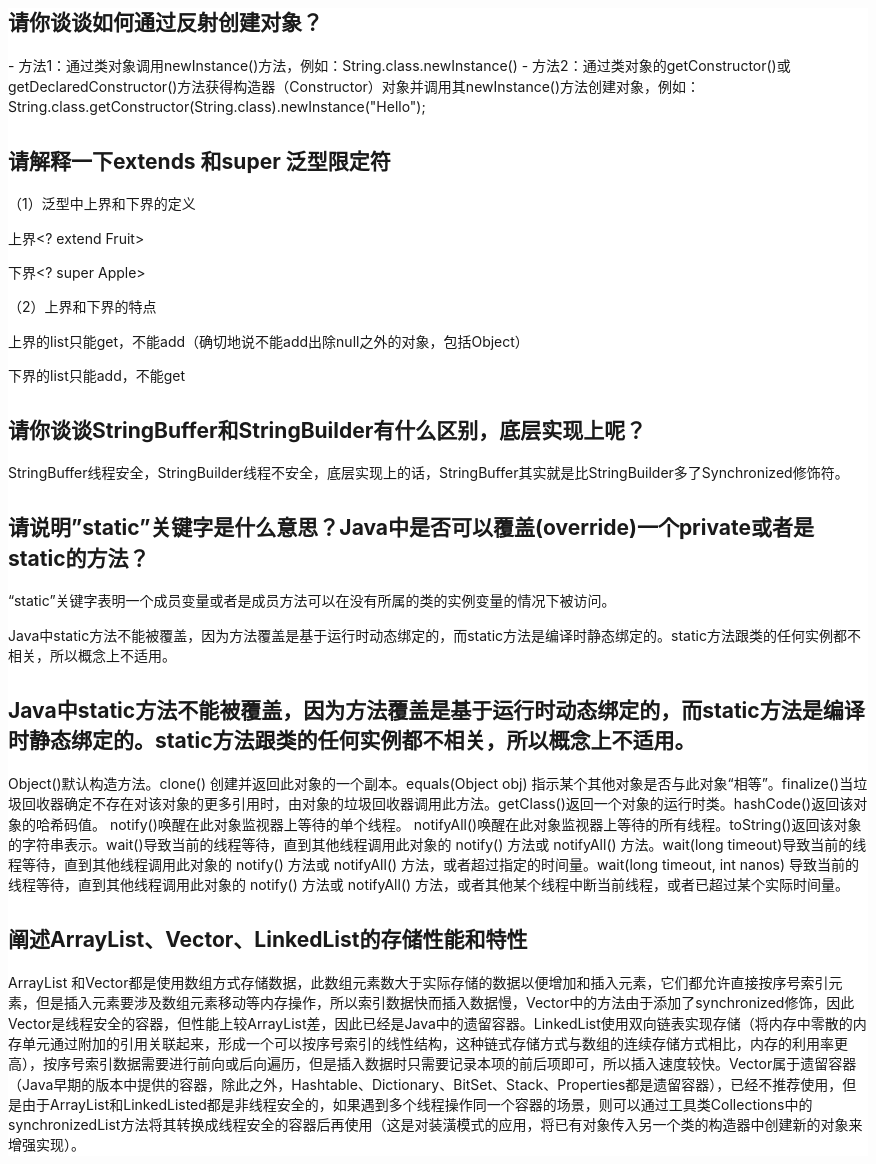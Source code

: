 ## 请你谈谈如何通过反射创建对象？

\- 方法1：通过类对象调用newInstance()方法，例如：String.class.newInstance()
 \-  方法2：通过类对象的getConstructor()或getDeclaredConstructor()方法获得构造器（Constructor）对象并调用其newInstance()方法创建对象，例如：String.class.getConstructor(String.class).newInstance("Hello"); 



## 请解释一下extends 和super 泛型限定符

  （1）泛型中上界和下界的定义 

  上界<? extend Fruit> 

  下界<? super Apple> 

  （2）上界和下界的特点 

  上界的list只能get，不能add（确切地说不能add出除null之外的对象，包括Object） 

  下界的list只能add，不能get 

##  请你谈谈StringBuffer和StringBuilder有什么区别，底层实现上呢？

StringBuffer线程安全，StringBuilder线程不安全，底层实现上的话，StringBuffer其实就是比StringBuilder多了Synchronized修饰符。 





## 请说明”static”关键字是什么意思？Java中是否可以覆盖(override)一个private或者是static的方法？  

“static”关键字表明一个成员变量或者是成员方法可以在没有所属的类的实例变量的情况下被访问。 

Java中static方法不能被覆盖，因为方法覆盖是基于运行时动态绑定的，而static方法是编译时静态绑定的。static方法跟类的任何实例都不相关，所以概念上不适用。 



## Java中static方法不能被覆盖，因为方法覆盖是基于运行时动态绑定的，而static方法是编译时静态绑定的。static方法跟类的任何实例都不相关，所以概念上不适用。 

Object()默认构造方法。clone() 创建并返回此对象的一个副本。equals(Object obj)  指示某个其他对象是否与此对象“相等”。finalize()当垃圾回收器确定不存在对该对象的更多引用时，由对象的垃圾回收器调用此方法。getClass()返回一个对象的运行时类。hashCode()返回该对象的哈希码值。 notify()唤醒在此对象监视器上等待的单个线程。  notifyAll()唤醒在此对象监视器上等待的所有线程。toString()返回该对象的字符串表示。wait()导致当前的线程等待，直到其他线程调用此对象的 notify() 方法或 notifyAll() 方法。wait(long timeout)导致当前的线程等待，直到其他线程调用此对象的  notify() 方法或 notifyAll() 方法，或者超过指定的时间量。wait(long timeout, int nanos)  导致当前的线程等待，直到其他线程调用此对象的 notify() 方法或 notifyAll()  方法，或者其他某个线程中断当前线程，或者已超过某个实际时间量。 

## 阐述ArrayList、Vector、LinkedList的存储性能和特性

ArrayList  和Vector都是使用数组方式存储数据，此数组元素数大于实际存储的数据以便增加和插入元素，它们都允许直接按序号索引元素，但是插入元素要涉及数组元素移动等内存操作，所以索引数据快而插入数据慢，Vector中的方法由于添加了synchronized修饰，因此Vector是线程安全的容器，但性能上较ArrayList差，因此已经是Java中的遗留容器。LinkedList使用双向链表实现存储（将内存中零散的内存单元通过附加的引用关联起来，形成一个可以按序号索引的线性结构，这种链式存储方式与数组的连续存储方式相比，内存的利用率更高），按序号索引数据需要进行前向或后向遍历，但是插入数据时只需要记录本项的前后项即可，所以插入速度较快。Vector属于遗留容器（Java早期的版本中提供的容器，除此之外，Hashtable、Dictionary、BitSet、Stack、Properties都是遗留容器），已经不推荐使用，但是由于ArrayList和LinkedListed都是非线程安全的，如果遇到多个线程操作同一个容器的场景，则可以通过工具类Collections中的synchronizedList方法将其转换成线程安全的容器后再使用（这是对装潢模式的应用，将已有对象传入另一个类的构造器中创建新的对象来增强实现）。
